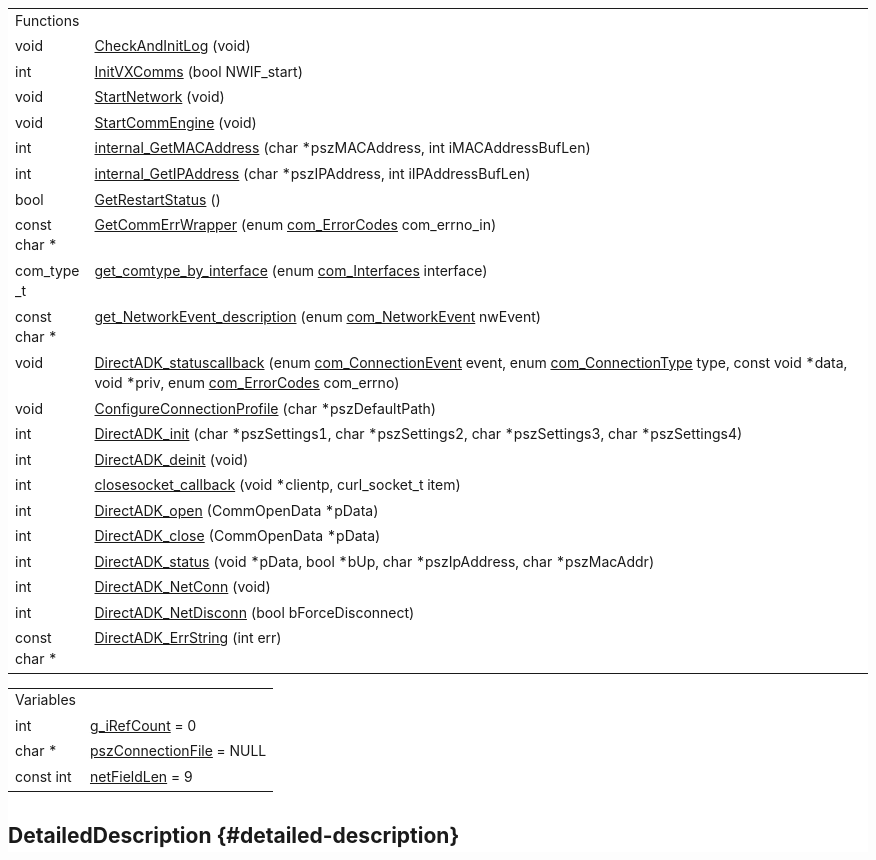 |  |  |
|----|----|
| Functions |  |
| void  | [CheckAndInitLog](#a4dd68818b6d7d663ab24c7b866f6d52a) (void) |
| int  | [InitVXComms](#a63a54b0dd95a1b95c327144de73f8e0b) (bool NWIF_start) |
| void  | [StartNetwork](#a14218cafcf8cb7b241304a53c65c98a9) (void) |
| void  | [StartCommEngine](#a4e9cf7d5bfbf9b781773b0f768525a5d) (void) |
| int  | [internal_GetMACAddress](#a07cc05691d9ade5eac44bf6759c347fb) (char \*pszMACAddress, int iMACAddressBufLen) |
| int  | [internal_GetIPAddress](#afb24d619e9278eec2d27a3c03376d1c3) (char \*pszIPAddress, int iIPAddressBufLen) |
| bool  | [GetRestartStatus](#a99d56462c3eb0a7f9c7d42ed9ad494a0) () |
| const char \*  | [GetCommErrWrapper](#a88578bc5651d04ba6474943c963cb3e0) (enum <a href="libcom_8h.md#a332bd39910a20de262a2321a456e4a58">com_ErrorCodes</a> com_errno_in) |
| com_type_t  | [get_comtype_by_interface](#a264684fe3e10e9debdcc560c286a7cbf) (enum <a href="libcom_8h.md#af5a039e966328fc65a4de3506050898e">com_Interfaces</a> interface) |
| const char \*  | [get_NetworkEvent_description](#addc371761c51a05059a5cc567640ff4b) (enum <a href="libcom_8h.md#a0496cb54a878b5e873baabcb337f3b67">com_NetworkEvent</a> nwEvent) |
| void  | [DirectADK_statuscallback](#a53c99ee269bb7c9949f3695cdbbf0884) (enum <a href="libcom_8h.md#a8239249db998e4aac1b0477ec2e1b40f">com_ConnectionEvent</a> event, enum <a href="libcom_8h.md#ad8ed41376d7876324c9101abf3cdd75c">com_ConnectionType</a> type, const void \*data, void \*priv, enum <a href="libcom_8h.md#a332bd39910a20de262a2321a456e4a58">com_ErrorCodes</a> com_errno) |
| void  | [ConfigureConnectionProfile](#a9b04009d734df35bae738326dd9f1594) (char \*pszDefaultPath) |
| int  | [DirectADK_init](#a9100e3514092f49bb9cbbb2234758f04) (char \*pszSettings1, char \*pszSettings2, char \*pszSettings3, char \*pszSettings4) |
| int  | [DirectADK_deinit](#a4c8b1447f733dfc68b995e9b0ad8753e) (void) |
| int  | [closesocket_callback](#a1750ae75de0cf41c067a0365f1b26b93) (void \*clientp, curl_socket_t item) |
| int  | [DirectADK_open](#ad15c47f904402af998ce91aa083afcd3) (CommOpenData \*pData) |
| int  | [DirectADK_close](#ac1c1c2a9496ccf9554346f4f71745c92) (CommOpenData \*pData) |
| int  | [DirectADK_status](#a0d66b33a0e606847049f08dee7403773) (void \*pData, bool \*bUp, char \*pszIpAddress, char \*pszMacAddr) |
| int  | [DirectADK_NetConn](#a2bd3df1a2e07d3c471b2f8446f44be95) (void) |
| int  | [DirectADK_NetDisconn](#a61cff86bb8cb19df0bf3a906755c0e12) (bool bForceDisconnect) |
| const char \*  | [DirectADK_ErrString](#a143341710d3e44104487f08b113e1bc1) (int err) |

|            |                                                                |
|------------|----------------------------------------------------------------|
| Variables  |                                                                |
| int        | [g_iRefCount](#ac84b53de20ee2dea29d1cc5c43880c5e) = 0          |
| char \*    | [pszConnectionFile](#a5d847c4bab1b1a9108829112298d746f) = NULL |
| const int  | [netFieldLen](#a76079c39f1616f2ed37830b98d25cf54) = 9          |

## DetailedDescription {#detailed-description}
